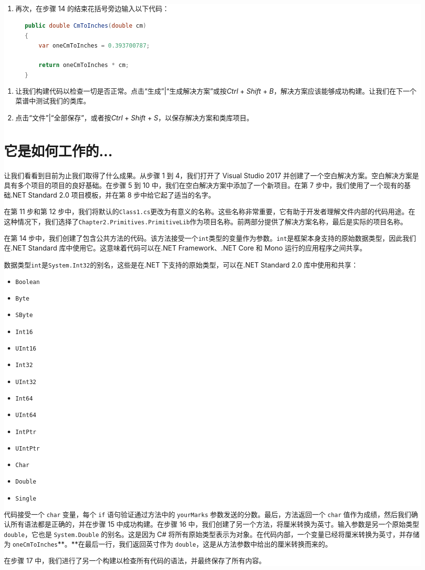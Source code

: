 1.  再次，在步骤 14 的结束花括号旁边输入以下代码：

```cs
      public double CmToInches(double cm)
      {
          var oneCmToInches = 0.393700787;

          return oneCmToInches * cm; 
      }
```

1.  让我们构建代码以检查一切是否正常。点击“生成”|“生成解决方案”或按*Ctrl* + *Shift* + *B*，解决方案应该能够成功构建。让我们在下一个菜谱中测试我们的类库。

1.  点击“文件”|“全部保存”，或者按*Ctrl* + *Shift* + *S*，以保存解决方案和类库项目。

# 它是如何工作的...

让我们看看到目前为止我们取得了什么成果。从步骤 1 到 4，我们打开了 Visual Studio 2017 并创建了一个空白解决方案。空白解决方案是具有多个项目的项目的良好基础。在步骤 5 到 10 中，我们在空白解决方案中添加了一个新项目。在第 7 步中，我们使用了一个现有的基础.NET Standard 2.0 项目模板，并在第 8 步中给它起了适当的名字。

在第 11 步和第 12 步中，我们将默认的`Class1.cs`更改为有意义的名称。这些名称非常重要，它有助于开发者理解文件内部的代码用途。在这种情况下，我们选择了`Chapter2.Primitives.PrimitiveLib`作为项目名称。前两部分提供了解决方案名称，最后是实际的项目名称。

在第 14 步中，我们创建了包含公共方法的代码。该方法接受一个`int`类型的变量作为参数。`int`是框架本身支持的原始数据类型，因此我们在.NET Standard 库中使用它。这意味着代码可以在.NET Framework、.NET Core 和 Mono 运行的应用程序之间共享。

数据类型`int`是`System.Int32`的别名，这些是在.NET 下支持的原始类型，可以在.NET Standard 2.0 库中使用和共享：

+   `Boolean`

+   `Byte`

+   `SByte`

+   `Int16`

+   `UInt16`

+   `Int32`

+   `UInt32`

+   `Int64`

+   `UInt64`

+   `IntPtr`

+   `UIntPtr`

+   `Char`

+   `Double`

+   `Single`

代码接受一个 `char` 变量，每个 `if` 语句验证通过方法中的 `yourMarks` 参数发送的分数。最后，方法返回一个 `char` 值作为成绩，然后我们确认所有语法都是正确的，并在步骤 15 中成功构建。在步骤 16 中，我们创建了另一个方法，将厘米转换为英寸。输入参数是另一个原始类型 `double`，它也是 `System.Double` 的别名。这是因为 C# 将所有原始类型表示为对象。在代码内部，一个变量已经将厘米转换为英寸，并存储为 `oneCmToInches`**。**在最后一行，我们返回英寸作为 `double`，这是从方法参数中给出的厘米转换而来的。

在步骤 17 中，我们进行了另一个构建以检查所有代码的语法，并最终保存了所有内容。
